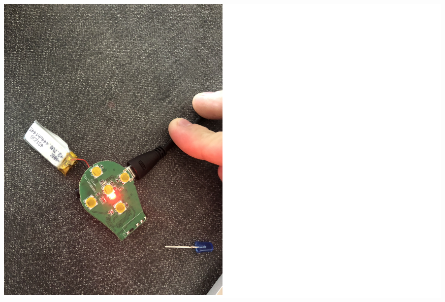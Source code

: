 <img src="https://github.com/ctcaulfield/Interactive-Lab-Hub/blob/master/labs/lab1/media/frank_front.JPG" height="50%" width="50%" >
